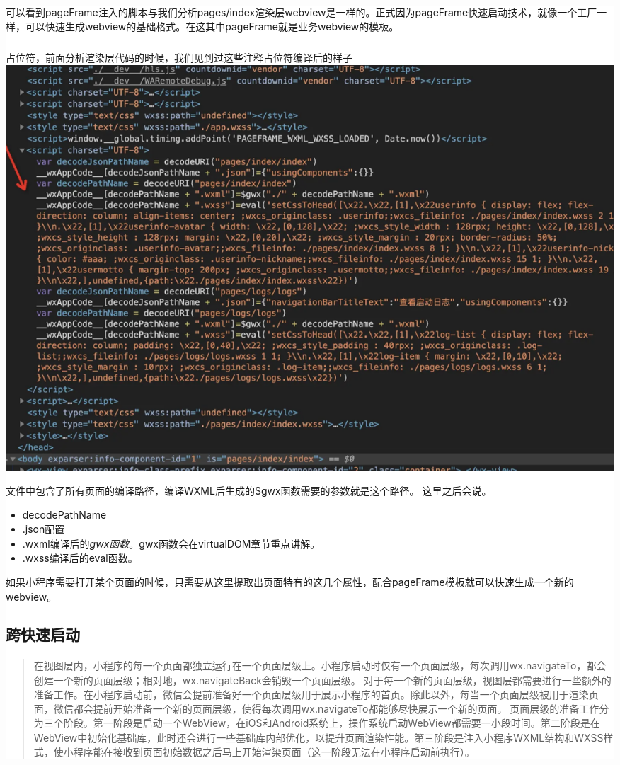 
可以看到pageFrame注入的脚本与我们分析pages/index渲染层webview是一样的。正式因为pageFrame快速启动技术，就像一个工厂一样，可以快速生成webview的基础格式。在这其中pageFrame就是业务webview的模板。

### 
占位符，前面分析渲染层代码的时候，我们见到过这些注释占位符编译后的样子
![渲染占位符](./../imgs/%E5%B0%8F%E7%A8%8B%E5%BA%8F%E6%B8%B2%E6%9F%93%E6%A0%87%E8%AF%86.png)

文件中包含了所有页面的编译路径，编译WXML后生成的$gwx函数需要的参数就是这个路径。 这里之后会说。

- decodePathName
- .json配置
- .wxml编译后的$gwx函数。$gwx函数会在virtualDOM章节重点讲解。
- .wxss编译后的eval函数。

如果小程序需要打开某个页面的时候，只需要从这里提取出页面特有的这几个属性，配合pageFrame模板就可以快速生成一个新的webview。

## 跨快速启动

> 在视图层内，小程序的每一个页面都独立运行在一个页面层级上。小程序启动时仅有一个页面层级，每次调用wx.navigateTo，都会创建一个新的页面层级；相对地，wx.navigateBack会销毁一个页面层级。 对于每一个新的页面层级，视图层都需要进行一些额外的准备工作。在小程序启动前，微信会提前准备好一个页面层级用于展示小程序的首页。除此以外，每当一个页面层级被用于渲染页面，微信都会提前开始准备一个新的页面层级，使得每次调用wx.navigateTo都能够尽快展示一个新的页面。 页面层级的准备工作分为三个阶段。第一阶段是启动一个WebView，在iOS和Android系统上，操作系统启动WebView都需要一小段时间。第二阶段是在WebView中初始化基础库，此时还会进行一些基础库内部优化，以提升页面渲染性能。第三阶段是注入小程序WXML结构和WXSS样式，使小程序能在接收到页面初始数据之后马上开始渲染页面（这一阶段无法在小程序启动前执行）。
